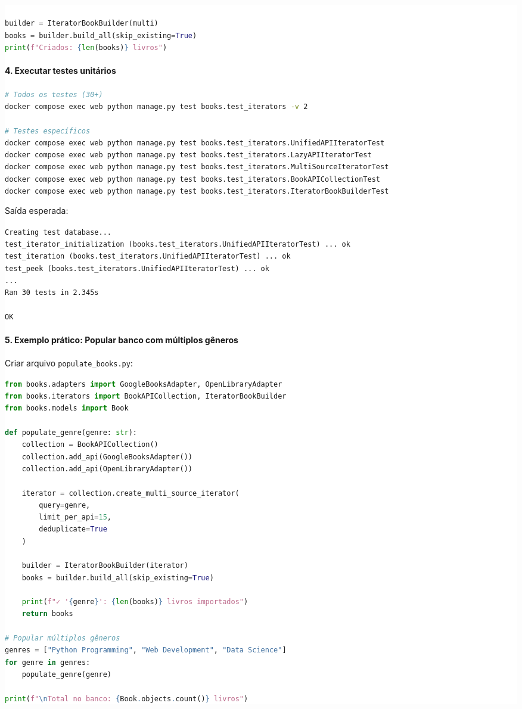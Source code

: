 ```python

builder = IteratorBookBuilder(multi)
books = builder.build_all(skip_existing=True)
print(f"Criados: {len(books)} livros")
```

#### 4. Executar testes unitários
```bash
# Todos os testes (30+)
docker compose exec web python manage.py test books.test_iterators -v 2

# Testes específicos
docker compose exec web python manage.py test books.test_iterators.UnifiedAPIIteratorTest
docker compose exec web python manage.py test books.test_iterators.LazyAPIIteratorTest
docker compose exec web python manage.py test books.test_iterators.MultiSourceIteratorTest
docker compose exec web python manage.py test books.test_iterators.BookAPICollectionTest
docker compose exec web python manage.py test books.test_iterators.IteratorBookBuilderTest
```

Saída esperada:
```
Creating test database...
test_iterator_initialization (books.test_iterators.UnifiedAPIIteratorTest) ... ok
test_iteration (books.test_iterators.UnifiedAPIIteratorTest) ... ok
test_peek (books.test_iterators.UnifiedAPIIteratorTest) ... ok
...
Ran 30 tests in 2.345s

OK
```

#### 5. Exemplo prático: Popular banco com múltiplos gêneros
Criar arquivo `populate_books.py`:

```python
from books.adapters import GoogleBooksAdapter, OpenLibraryAdapter
from books.iterators import BookAPICollection, IteratorBookBuilder
from books.models import Book

def populate_genre(genre: str):
    collection = BookAPICollection()
    collection.add_api(GoogleBooksAdapter())
    collection.add_api(OpenLibraryAdapter())

    iterator = collection.create_multi_source_iterator(
        query=genre,
        limit_per_api=15,
        deduplicate=True
    )

    builder = IteratorBookBuilder(iterator)
    books = builder.build_all(skip_existing=True)

    print(f"✓ '{genre}': {len(books)} livros importados")
    return books

# Popular múltiplos gêneros
genres = ["Python Programming", "Web Development", "Data Science"]
for genre in genres:
    populate_genre(genre)

print(f"\nTotal no banco: {Book.objects.count()} livros")
```
